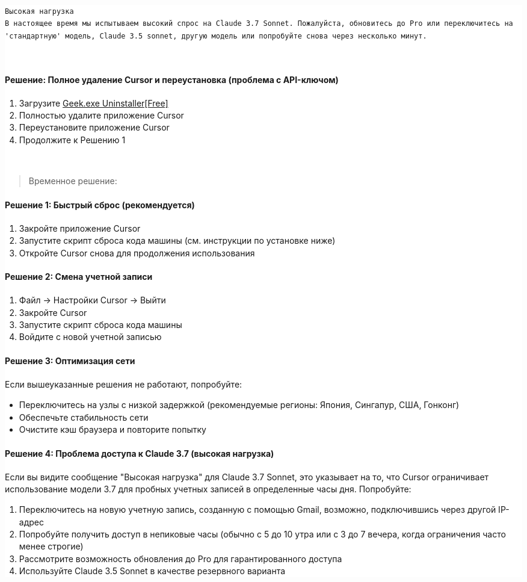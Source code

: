 ```text
Высокая нагрузка 
В настоящее время мы испытываем высокий спрос на Claude 3.7 Sonnet. Пожалуйста, обновитесь до Pro или переключитесь на
'стандартную' модель, Claude 3.5 sonnet, другую модель или попробуйте снова через несколько минут.
```

<br>

<p id="issue2"></p>

#### Решение: Полное удаление Cursor и переустановка (проблема с API-ключом)

1. Загрузите [Geek.exe Uninstaller[Free]](https://geekuninstaller.com/download)
2. Полностью удалите приложение Cursor
3. Переустановите приложение Cursor
4. Продолжите к Решению 1

<br>

<p id="issue1"></p>

> Временное решение:

#### Решение 1: Быстрый сброс (рекомендуется)

1. Закройте приложение Cursor
2. Запустите скрипт сброса кода машины (см. инструкции по установке ниже)
3. Откройте Cursor снова для продолжения использования

#### Решение 2: Смена учетной записи

1. Файл -> Настройки Cursor -> Выйти
2. Закройте Cursor
3. Запустите скрипт сброса кода машины
4. Войдите с новой учетной записью

#### Решение 3: Оптимизация сети

Если вышеуказанные решения не работают, попробуйте:

- Переключитесь на узлы с низкой задержкой (рекомендуемые регионы: Япония, Сингапур, США, Гонконг)
- Обеспечьте стабильность сети
- Очистите кэш браузера и повторите попытку

#### Решение 4: Проблема доступа к Claude 3.7 (высокая нагрузка)

Если вы видите сообщение "Высокая нагрузка" для Claude 3.7 Sonnet, это указывает на то, что Cursor ограничивает использование модели 3.7 для пробных учетных записей в определенные часы дня. Попробуйте:

1. Переключитесь на новую учетную запись, созданную с помощью Gmail, возможно, подключившись через другой IP-адрес
2. Попробуйте получить доступ в непиковые часы (обычно с 5 до 10 утра или с 3 до 7 вечера, когда ограничения часто менее строгие)
3. Рассмотрите возможность обновления до Pro для гарантированного доступа
4. Используйте Claude 3.5 Sonnet в качестве резервного варианта
